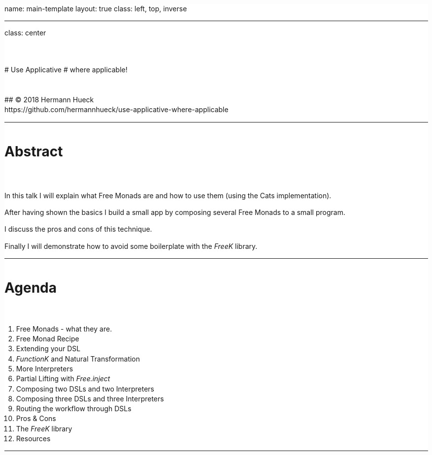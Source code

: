 
name: main-template
layout: true
class: left, top, inverse

---

class: center

<br/>
<br/>
# Use Applicative
# where applicable!
<br/>
<br/>
<br/>
## &copy; 2018 Hermann Hueck
<br/>
https://github.com/hermannhueck/use-applicative-where-applicable

---

# Abstract
<br/>
<br/>
In this talk I will explain what Free Monads are and how to use them (using the Cats implementation).

After having shown the basics I build a small app by composing several
Free Monads to a small program.

I discuss the pros and cons of this technique.

Finally I will demonstrate how to avoid some boilerplate with the *FreeK* library.

---

# Agenda
<br/>

1. Free Monads - what they are.
2. Free Monad Recipe
3. Extending your DSL
4. *FunctionK* and Natural Transformation
5. More Interpreters
6. Partial Lifting with *Free.inject*
7. Composing two DSLs and two Interpreters
8. Composing three DSLs and three Interpreters
9. Routing the workflow through DSLs
10. Pros &amp; Cons
11. The *FreeK* library
12. Resources

---